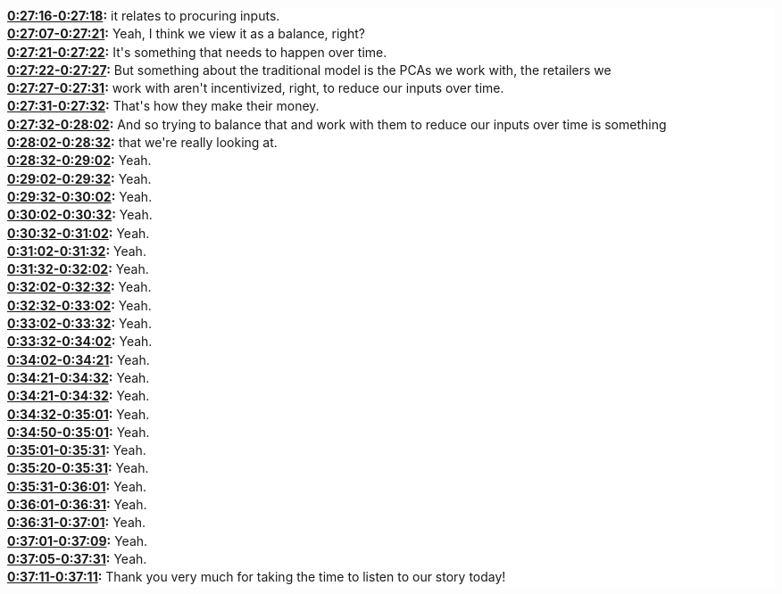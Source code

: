 **[0:27:16-0:27:18](https://investinginregenerativeagriculture.com/soil-builders-4/#t=0:27:16):**  it relates to procuring inputs.  
**[0:27:07-0:27:21](https://investinginregenerativeagriculture.com/soil-builders-4/#t=0:27:07):**  Yeah, I think we view it as a balance, right?  
**[0:27:21-0:27:22](https://investinginregenerativeagriculture.com/soil-builders-4/#t=0:27:21):**  It's something that needs to happen over time.  
**[0:27:22-0:27:27](https://investinginregenerativeagriculture.com/soil-builders-4/#t=0:27:22):**  But something about the traditional model is the PCAs we work with, the retailers we  
**[0:27:27-0:27:31](https://investinginregenerativeagriculture.com/soil-builders-4/#t=0:27:27):**  work with aren't incentivized, right, to reduce our inputs over time.  
**[0:27:31-0:27:32](https://investinginregenerativeagriculture.com/soil-builders-4/#t=0:27:31):**  That's how they make their money.  
**[0:27:32-0:28:02](https://investinginregenerativeagriculture.com/soil-builders-4/#t=0:27:32):**  And so trying to balance that and work with them to reduce our inputs over time is something  
**[0:28:02-0:28:32](https://investinginregenerativeagriculture.com/soil-builders-4/#t=0:28:02):**  that we're really looking at.  
**[0:28:32-0:29:02](https://investinginregenerativeagriculture.com/soil-builders-4/#t=0:28:32):**  Yeah.  
**[0:29:02-0:29:32](https://investinginregenerativeagriculture.com/soil-builders-4/#t=0:29:02):**  Yeah.  
**[0:29:32-0:30:02](https://investinginregenerativeagriculture.com/soil-builders-4/#t=0:29:32):**  Yeah.  
**[0:30:02-0:30:32](https://investinginregenerativeagriculture.com/soil-builders-4/#t=0:30:02):**  Yeah.  
**[0:30:32-0:31:02](https://investinginregenerativeagriculture.com/soil-builders-4/#t=0:30:32):**  Yeah.  
**[0:31:02-0:31:32](https://investinginregenerativeagriculture.com/soil-builders-4/#t=0:31:02):**  Yeah.  
**[0:31:32-0:32:02](https://investinginregenerativeagriculture.com/soil-builders-4/#t=0:31:32):**  Yeah.  
**[0:32:02-0:32:32](https://investinginregenerativeagriculture.com/soil-builders-4/#t=0:32:02):**  Yeah.  
**[0:32:32-0:33:02](https://investinginregenerativeagriculture.com/soil-builders-4/#t=0:32:32):**  Yeah.  
**[0:33:02-0:33:32](https://investinginregenerativeagriculture.com/soil-builders-4/#t=0:33:02):**  Yeah.  
**[0:33:32-0:34:02](https://investinginregenerativeagriculture.com/soil-builders-4/#t=0:33:32):**  Yeah.  
**[0:34:02-0:34:21](https://investinginregenerativeagriculture.com/soil-builders-4/#t=0:34:02):**  Yeah.  
**[0:34:21-0:34:32](https://investinginregenerativeagriculture.com/soil-builders-4/#t=0:34:21):**  Yeah.  
**[0:34:21-0:34:32](https://investinginregenerativeagriculture.com/soil-builders-4/#t=0:34:21):**  Yeah.  
**[0:34:32-0:35:01](https://investinginregenerativeagriculture.com/soil-builders-4/#t=0:34:32):**  Yeah.  
**[0:34:50-0:35:01](https://investinginregenerativeagriculture.com/soil-builders-4/#t=0:34:50):**  Yeah.  
**[0:35:01-0:35:31](https://investinginregenerativeagriculture.com/soil-builders-4/#t=0:35:01):**  Yeah.  
**[0:35:20-0:35:31](https://investinginregenerativeagriculture.com/soil-builders-4/#t=0:35:20):**  Yeah.  
**[0:35:31-0:36:01](https://investinginregenerativeagriculture.com/soil-builders-4/#t=0:35:31):**  Yeah.  
**[0:36:01-0:36:31](https://investinginregenerativeagriculture.com/soil-builders-4/#t=0:36:01):**  Yeah.  
**[0:36:31-0:37:01](https://investinginregenerativeagriculture.com/soil-builders-4/#t=0:36:31):**  Yeah.  
**[0:37:01-0:37:09](https://investinginregenerativeagriculture.com/soil-builders-4/#t=0:37:01):**  Yeah.  
**[0:37:05-0:37:31](https://investinginregenerativeagriculture.com/soil-builders-4/#t=0:37:05):**  Yeah.  
**[0:37:11-0:37:11](https://investinginregenerativeagriculture.com/soil-builders-4/#t=0:37:11):**  Thank you very much for taking the time to listen to our story today!  